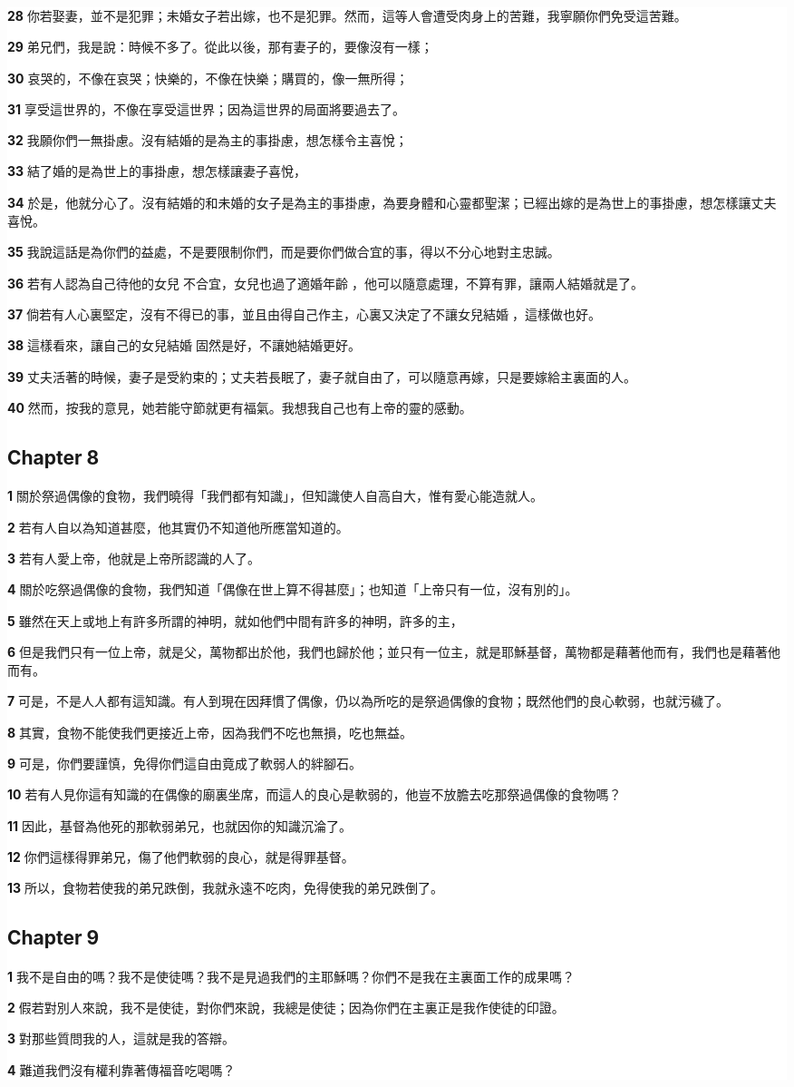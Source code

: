 **28** 你若娶妻，並不是犯罪；未婚女子若出嫁，也不是犯罪。然而，這等人會遭受肉身上的苦難，我寧願你們免受這苦難。

**29** 弟兄們，我是說：時候不多了。從此以後，那有妻子的，要像沒有一樣；

**30** 哀哭的，不像在哀哭；快樂的，不像在快樂；購買的，像一無所得；

**31** 享受這世界的，不像在享受這世界；因為這世界的局面將要過去了。

**32** 我願你們一無掛慮。沒有結婚的是為主的事掛慮，想怎樣令主喜悅；

**33** 結了婚的是為世上的事掛慮，想怎樣讓妻子喜悅，

**34** 於是，他就分心了。沒有結婚的和未婚的女子是為主的事掛慮，為要身體和心靈都聖潔；已經出嫁的是為世上的事掛慮，想怎樣讓丈夫喜悅。

**35** 我說這話是為你們的益處，不是要限制你們，而是要你們做合宜的事，得以不分心地對主忠誠。

**36** 若有人認為自己待他的女兒 不合宜，女兒也過了適婚年齡 ，他可以隨意處理，不算有罪，讓兩人結婚就是了。

**37** 倘若有人心裏堅定，沒有不得已的事，並且由得自己作主，心裏又決定了不讓女兒結婚 ，這樣做也好。

**38** 這樣看來，讓自己的女兒結婚 固然是好，不讓她結婚更好。

**39** 丈夫活著的時候，妻子是受約束的；丈夫若長眠了，妻子就自由了，可以隨意再嫁，只是要嫁給主裏面的人。

**40** 然而，按我的意見，她若能守節就更有福氣。我想我自己也有上帝的靈的感動。

## Chapter 8

**1** 關於祭過偶像的食物，我們曉得「我們都有知識」，但知識使人自高自大，惟有愛心能造就人。

**2** 若有人自以為知道甚麼，他其實仍不知道他所應當知道的。

**3** 若有人愛上帝，他就是上帝所認識的人了。

**4** 關於吃祭過偶像的食物，我們知道「偶像在世上算不得甚麼」；也知道「上帝只有一位，沒有別的」。

**5** 雖然在天上或地上有許多所謂的神明，就如他們中間有許多的神明，許多的主，

**6** 但是我們只有一位上帝，就是父，萬物都出於他，我們也歸於他；並只有一位主，就是耶穌基督，萬物都是藉著他而有，我們也是藉著他而有。

**7** 可是，不是人人都有這知識。有人到現在因拜慣了偶像，仍以為所吃的是祭過偶像的食物；既然他們的良心軟弱，也就污穢了。

**8** 其實，食物不能使我們更接近上帝，因為我們不吃也無損，吃也無益。

**9** 可是，你們要謹慎，免得你們這自由竟成了軟弱人的絆腳石。

**10** 若有人見你這有知識的在偶像的廟裏坐席，而這人的良心是軟弱的，他豈不放膽去吃那祭過偶像的食物嗎？

**11** 因此，基督為他死的那軟弱弟兄，也就因你的知識沉淪了。

**12** 你們這樣得罪弟兄，傷了他們軟弱的良心，就是得罪基督。

**13** 所以，食物若使我的弟兄跌倒，我就永遠不吃肉，免得使我的弟兄跌倒了。

## Chapter 9

**1** 我不是自由的嗎？我不是使徒嗎？我不是見過我們的主耶穌嗎？你們不是我在主裏面工作的成果嗎？

**2** 假若對別人來說，我不是使徒，對你們來說，我總是使徒；因為你們在主裏正是我作使徒的印證。

**3** 對那些質問我的人，這就是我的答辯。

**4** 難道我們沒有權利靠著傳福音吃喝嗎？

